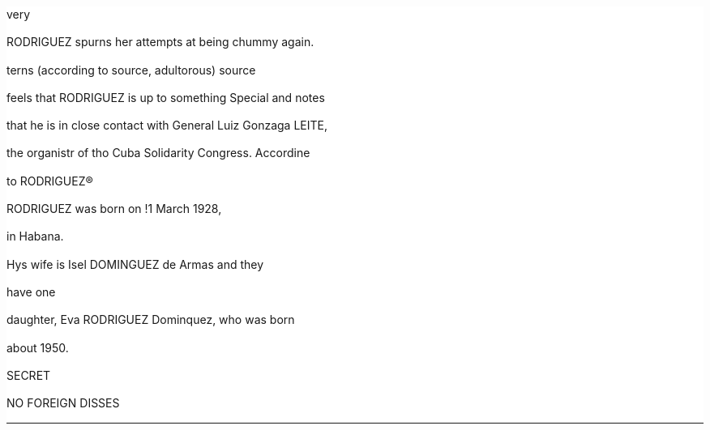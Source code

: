 very

RODRIGUEZ spurns her attempts at being chummy again.

terns (according to source, adultorous) source

feels that RODRIGUEZ is up to something Special and notes

that he is in close contact with General Luiz Gonzaga LEITE,

the organistr of tho Cuba Solidarity Congress. Accordine

to RODRIGUEZ®

RODRIGUEZ was born on !1 March 1928,

in Habana.

Hys wife is Isel DOMINGUEZ de Armas and they

have one

daughter, Eva RODRIGUEZ Dominquez, who was born

about 1950.

SECRET

NO FOREIGN DISSES

---

